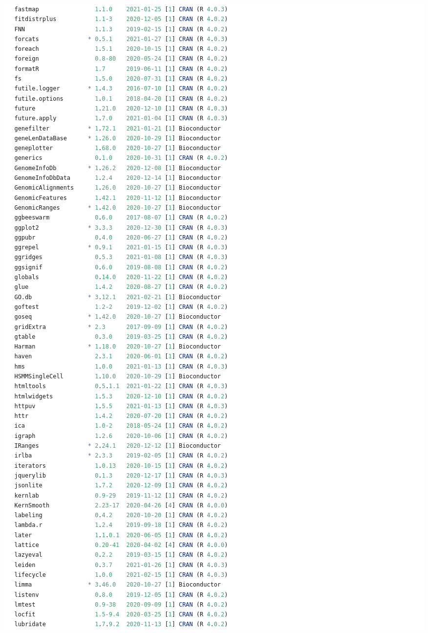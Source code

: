 ```r
   fastmap                1.1.0    2021-01-25 [1] CRAN (R 4.0.3)
   fitdistrplus           1.1-3    2020-12-05 [1] CRAN (R 4.0.2)
   FNN                    1.1.3    2019-02-15 [1] CRAN (R 4.0.2)
   forcats              * 0.5.1    2021-01-27 [1] CRAN (R 4.0.3)
   foreach                1.5.1    2020-10-15 [1] CRAN (R 4.0.2)
   foreign                0.8-80   2020-05-24 [1] CRAN (R 4.0.2)
   formatR                1.7      2019-06-11 [1] CRAN (R 4.0.2)
   fs                     1.5.0    2020-07-31 [1] CRAN (R 4.0.2)
   futile.logger        * 1.4.3    2016-07-10 [1] CRAN (R 4.0.2)
   futile.options         1.0.1    2018-04-20 [1] CRAN (R 4.0.2)
   future                 1.21.0   2020-12-10 [1] CRAN (R 4.0.3)
   future.apply           1.7.0    2021-01-04 [1] CRAN (R 4.0.3)
   genefilter           * 1.72.1   2021-01-21 [1] Bioconductor  
   geneLenDataBase      * 1.26.0   2020-10-29 [1] Bioconductor  
   geneplotter            1.68.0   2020-10-27 [1] Bioconductor  
   generics               0.1.0    2020-10-31 [1] CRAN (R 4.0.2)
   GenomeInfoDb         * 1.26.2   2020-12-08 [1] Bioconductor  
   GenomeInfoDbData       1.2.4    2020-12-14 [1] Bioconductor  
   GenomicAlignments      1.26.0   2020-10-27 [1] Bioconductor  
   GenomicFeatures        1.42.1   2020-11-12 [1] Bioconductor  
   GenomicRanges        * 1.42.0   2020-10-27 [1] Bioconductor  
   ggbeeswarm             0.6.0    2017-08-07 [1] CRAN (R 4.0.2)
   ggplot2              * 3.3.3    2020-12-30 [1] CRAN (R 4.0.3)
   ggpubr                 0.4.0    2020-06-27 [1] CRAN (R 4.0.2)
   ggrepel              * 0.9.1    2021-01-15 [1] CRAN (R 4.0.3)
   ggridges               0.5.3    2021-01-08 [1] CRAN (R 4.0.3)
   ggsignif               0.6.0    2019-08-08 [1] CRAN (R 4.0.2)
   globals                0.14.0   2020-11-22 [1] CRAN (R 4.0.2)
   glue                   1.4.2    2020-08-27 [1] CRAN (R 4.0.2)
   GO.db                * 3.12.1   2021-02-21 [1] Bioconductor  
   goftest                1.2-2    2019-12-02 [1] CRAN (R 4.0.2)
   goseq                * 1.42.0   2020-10-27 [1] Bioconductor  
   gridExtra            * 2.3      2017-09-09 [1] CRAN (R 4.0.2)
   gtable                 0.3.0    2019-03-25 [1] CRAN (R 4.0.2)
   Harman               * 1.18.0   2020-10-27 [1] Bioconductor  
   haven                  2.3.1    2020-06-01 [1] CRAN (R 4.0.2)
   hms                    1.0.0    2021-01-13 [1] CRAN (R 4.0.3)
   HSMMSingleCell         1.10.0   2020-10-29 [1] Bioconductor  
   htmltools              0.5.1.1  2021-01-22 [1] CRAN (R 4.0.3)
   htmlwidgets            1.5.3    2020-12-10 [1] CRAN (R 4.0.2)
   httpuv                 1.5.5    2021-01-13 [1] CRAN (R 4.0.3)
   httr                   1.4.2    2020-07-20 [1] CRAN (R 4.0.2)
   ica                    1.0-2    2018-05-24 [1] CRAN (R 4.0.2)
   igraph                 1.2.6    2020-10-06 [1] CRAN (R 4.0.2)
   IRanges              * 2.24.1   2020-12-12 [1] Bioconductor  
   irlba                * 2.3.3    2019-02-05 [1] CRAN (R 4.0.2)
   iterators              1.0.13   2020-10-15 [1] CRAN (R 4.0.2)
   jquerylib              0.1.3    2020-12-17 [1] CRAN (R 4.0.3)
   jsonlite               1.7.2    2020-12-09 [1] CRAN (R 4.0.2)
   kernlab                0.9-29   2019-11-12 [1] CRAN (R 4.0.2)
   KernSmooth             2.23-17  2020-04-26 [4] CRAN (R 4.0.0)
   labeling               0.4.2    2020-10-20 [1] CRAN (R 4.0.2)
   lambda.r               1.2.4    2019-09-18 [1] CRAN (R 4.0.2)
   later                  1.1.0.1  2020-06-05 [1] CRAN (R 4.0.2)
   lattice                0.20-41  2020-04-02 [4] CRAN (R 4.0.0)
   lazyeval               0.2.2    2019-03-15 [1] CRAN (R 4.0.2)
   leiden                 0.3.7    2021-01-26 [1] CRAN (R 4.0.3)
   lifecycle              1.0.0    2021-02-15 [1] CRAN (R 4.0.3)
   limma                * 3.46.0   2020-10-27 [1] Bioconductor  
   listenv                0.8.0    2019-12-05 [1] CRAN (R 4.0.2)
   lmtest                 0.9-38   2020-09-09 [1] CRAN (R 4.0.2)
   locfit                 1.5-9.4  2020-03-25 [1] CRAN (R 4.0.2)
   lubridate              1.7.9.2  2020-11-13 [1] CRAN (R 4.0.2)
```